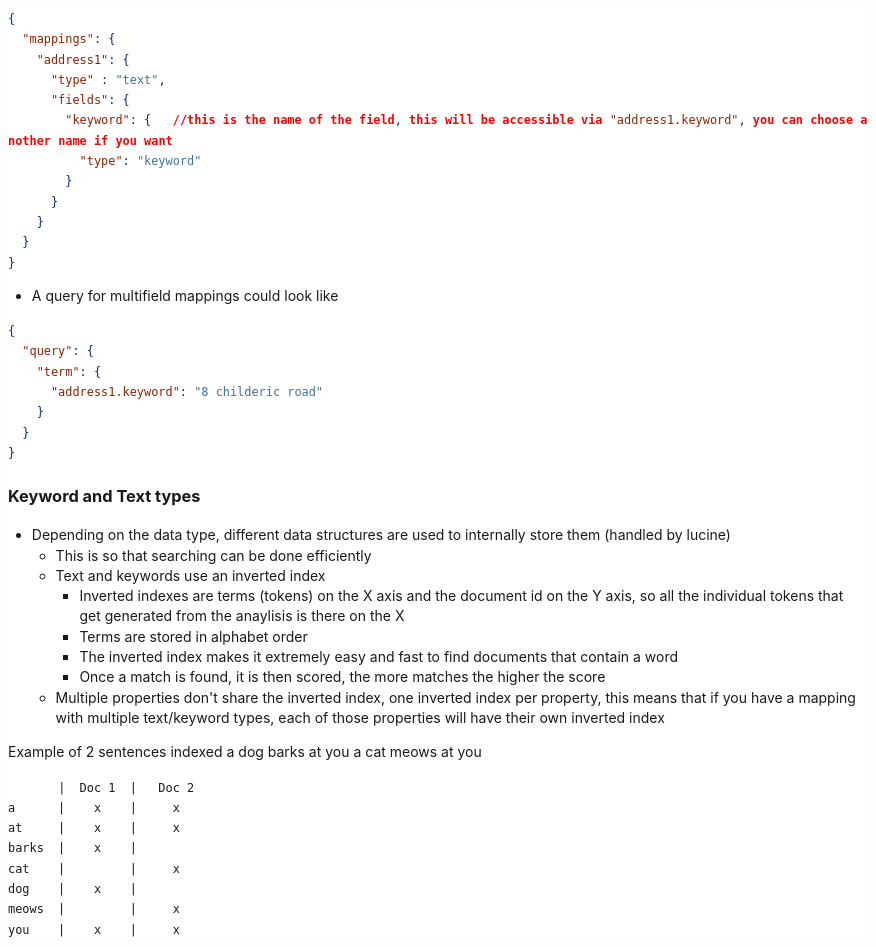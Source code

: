 ```json
{
  "mappings": {
    "address1": {
      "type" : "text",
      "fields": {
        "keyword": {   //this is the name of the field, this will be accessible via "address1.keyword", you can choose another name if you want
          "type": "keyword"
        }
      }
    }
  }
}
```

- A query for multifield mappings could look like 
```json
{
  "query": {
    "term": {
      "address1.keyword": "8 childeric road"
    }
  }
}
```


### Keyword and Text types

- Depending on the data type, different data structures are used to internally store them (handled by lucine)
  - This is so that searching can be done efficiently
  - Text and keywords use an inverted index
    - Inverted indexes are terms (tokens) on the X axis and the document id on the Y axis, so all the individual tokens that get generated from the anaylisis is there on the X
    - Terms are stored in alphabet order
    - The inverted index makes it extremely easy and fast to find documents that contain a word
    - Once a match is found, it is then scored, the more matches the higher the score
  - Multiple properties don't share the inverted index, one inverted index per property, this means that if you have a mapping with multiple text/keyword types, each of those properties will have their own inverted index

Example of 2 sentences indexed
a dog barks at you
a cat meows at you

```text
       |  Doc 1  |   Doc 2
a      |    x    |     x
at     |    x    |     x
barks  |    x    | 
cat    |         |     x
dog    |    x    |
meows  |         |     x
you    |    x    |     x

```
